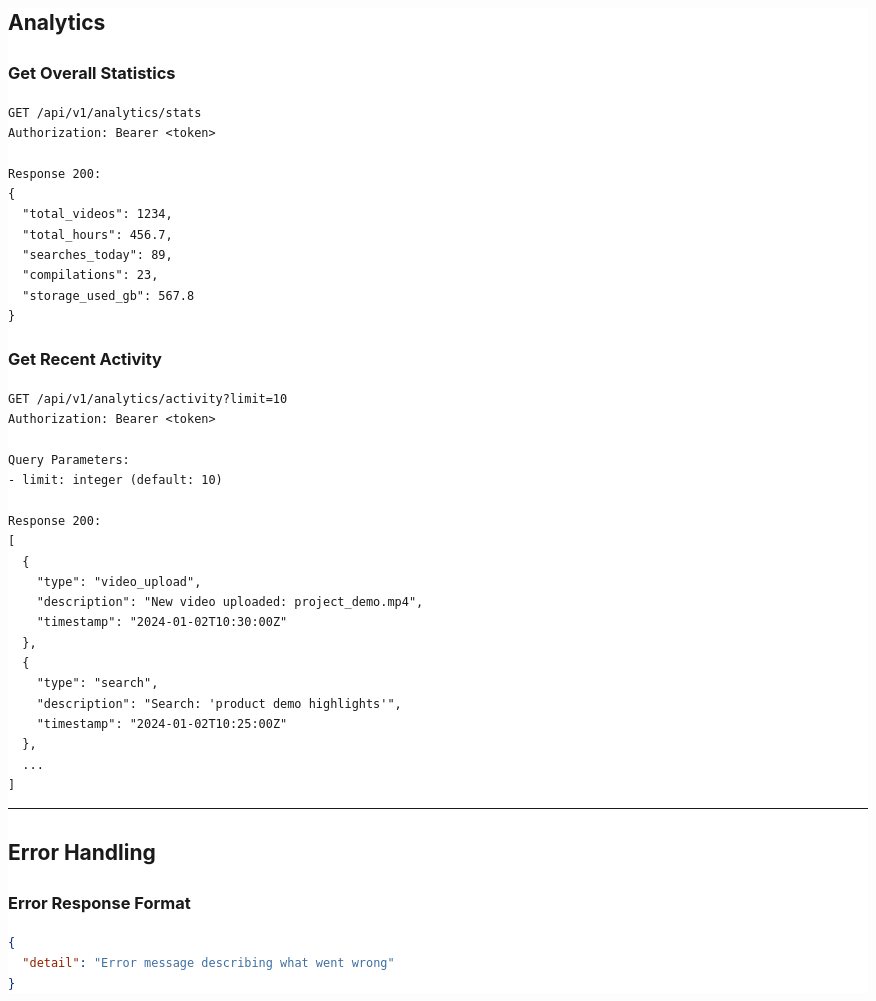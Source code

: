 
## Analytics

### Get Overall Statistics

```http
GET /api/v1/analytics/stats
Authorization: Bearer <token>

Response 200:
{
  "total_videos": 1234,
  "total_hours": 456.7,
  "searches_today": 89,
  "compilations": 23,
  "storage_used_gb": 567.8
}
```

### Get Recent Activity

```http
GET /api/v1/analytics/activity?limit=10
Authorization: Bearer <token>

Query Parameters:
- limit: integer (default: 10)

Response 200:
[
  {
    "type": "video_upload",
    "description": "New video uploaded: project_demo.mp4",
    "timestamp": "2024-01-02T10:30:00Z"
  },
  {
    "type": "search",
    "description": "Search: 'product demo highlights'",
    "timestamp": "2024-01-02T10:25:00Z"
  },
  ...
]
```

---

## Error Handling

### Error Response Format

```json
{
  "detail": "Error message describing what went wrong"
}
```
